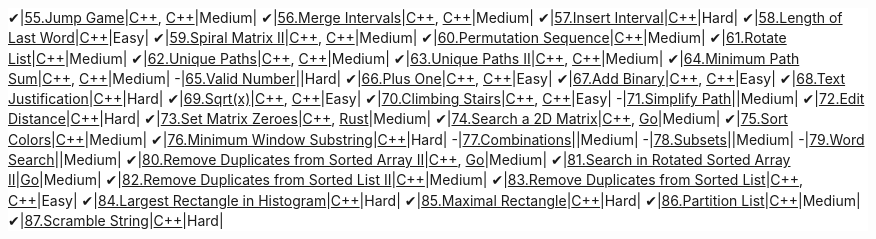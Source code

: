 ✔|[55.Jump Game](https://leetcode-cn.com/problems/jump-game)|[C++](0001-0100/0055.Jump-Game.cpp), [C++](0001-0100/0055.jump-game.cpp)|Medium|
✔|[56.Merge Intervals](https://leetcode-cn.com/problems/merge-intervals)|[C++](0001-0100/0056.Merge-Intervals.cpp), [C++](0001-0100/0056.merge-intervals.cpp)|Medium|
✔|[57.Insert Interval](https://leetcode-cn.com/problems/insert-interval)|[C++](0001-0100/0057.insert-interval.cpp)|Hard|
✔|[58.Length of Last Word](https://leetcode-cn.com/problems/length-of-last-word)|[C++](0001-0100/0058.Length-of-Last-Word.cpp)|Easy|
✔|[59.Spiral Matrix II](https://leetcode-cn.com/problems/spiral-matrix-ii)|[C++](0001-0100/0059.Spiral-Matrix2.cpp), [C++](0001-0100/0059.spiral-matrix-ii.cpp)|Medium|
✔|[60.Permutation Sequence](https://leetcode-cn.com/problems/permutation-sequence)|[C++](0001-0100/0060.permutation-sequence.cpp)|Medium|
✔|[61.Rotate List](https://leetcode-cn.com/problems/rotate-list)|[C++](0001-0100/0061-rotate-list.cpp)|Medium|
✔|[62.Unique Paths](https://leetcode-cn.com/problems/unique-paths)|[C++](0001-0100/0062.Unique-Paths.cpp), [C++](0001-0100/0062.unique-paths.cpp)|Medium|
✔|[63.Unique Paths II](https://leetcode-cn.com/problems/unique-paths-ii)|[C++](0001-0100/0063.Unique-Paths2.cpp), [C++](0001-0100/0063.unique-paths-ii.cpp)|Medium|
✔|[64.Minimum Path Sum](https://leetcode-cn.com/problems/minimum-path-sum)|[C++](0001-0100/0064.Minimum-Path-Sum.cpp), [C++](0001-0100/0064.minimum-path-sum.cpp)|Medium|
-|[65.Valid Number](https://leetcode-cn.com/problems/valid-number)||Hard|
✔|[66.Plus One](https://leetcode-cn.com/problems/plus-one)|[C++](0001-0100/0066.Plus-One.cpp), [C++](0001-0100/0066.plus-one.cpp)|Easy|
✔|[67.Add Binary](https://leetcode-cn.com/problems/add-binary)|[C++](0001-0100/0067.Add-Binary.cpp), [C++](0001-0100/0067.add-binary.cpp)|Easy|
✔|[68.Text Justification](https://leetcode-cn.com/problems/text-justification)|[C++](0001-0100/0068.text-justification.cpp)|Hard|
✔|[69.Sqrt(x)](https://leetcode-cn.com/problems/sqrtx)|[C++](0001-0100/0069.Sqrt.cpp), [C++](0001-0100/0069.sqrtx.cpp)|Easy|
✔|[70.Climbing Stairs](https://leetcode-cn.com/problems/climbing-stairs)|[C++](0001-0100/0070.Climbing-Stairs.cpp), [C++](0001-0100/0070.climbing-stairs.cpp)|Easy|
-|[71.Simplify Path](https://leetcode-cn.com/problems/simplify-path)||Medium|
✔|[72.Edit Distance](https://leetcode-cn.com/problems/edit-distance)|[C++](0001-0100/0072.edit-distance.cpp)|Hard|
✔|[73.Set Matrix Zeroes](https://leetcode-cn.com/problems/set-matrix-zeroes)|[C++](0001-0100/0073.set-matrix-zeroes.cpp), [Rust](0001-0100/0073-set-matrix-zeroes.rs)|Medium|
✔|[74.Search a 2D Matrix](https://leetcode-cn.com/problems/search-a-2d-matrix)|[C++](0001-0100/0074.search-a-2d-matrix.cpp), [Go](0001-0100/0074-search-a-2d-matrix.go)|Medium|
✔|[75.Sort Colors](https://leetcode-cn.com/problems/sort-colors)|[C++](0001-0100/0075.sort-colors.cpp)|Medium|
✔|[76.Minimum Window Substring](https://leetcode-cn.com/problems/minimum-window-substring)|[C++](0001-0100/0076.minimum-window-substring.cpp)|Hard|
-|[77.Combinations](https://leetcode-cn.com/problems/combinations)||Medium|
-|[78.Subsets](https://leetcode-cn.com/problems/subsets)||Medium|
-|[79.Word Search](https://leetcode-cn.com/problems/word-search)||Medium|
✔|[80.Remove Duplicates from Sorted Array II](https://leetcode-cn.com/problems/remove-duplicates-from-sorted-array-ii)|[C++](0001-0100/0080.remove-duplicates-from-sorted-array-ii.cpp), [Go](0001-0100/0080-remove-duplicates-from-sorted-array-ii.go)|Medium|
✔|[81.Search in Rotated Sorted Array II](https://leetcode-cn.com/problems/search-in-rotated-sorted-array-ii)|[Go](0001-0100/0081-search-in-rotated-sorted-array-ii.go)|Medium|
✔|[82.Remove Duplicates from Sorted List II](https://leetcode-cn.com/problems/remove-duplicates-from-sorted-list-ii)|[C++](0001-0100/0082-remove-duplicates-from-sorted-list-ii.cpp)|Medium|
✔|[83.Remove Duplicates from Sorted List](https://leetcode-cn.com/problems/remove-duplicates-from-sorted-list)|[C++](0001-0100/0083-remove-duplicates-from-sorted-list.cpp), [C++](0001-0100/0083.Remove-Duplicates-from-Sorted-List.cpp)|Easy|
✔|[84.Largest Rectangle in Histogram](https://leetcode-cn.com/problems/largest-rectangle-in-histogram)|[C++](0001-0100/0084.largest-rectangle-in-histogram.cpp)|Hard|
✔|[85.Maximal Rectangle](https://leetcode-cn.com/problems/maximal-rectangle)|[C++](0001-0100/0085.maximal-rectangle.cpp)|Hard|
✔|[86.Partition List](https://leetcode-cn.com/problems/partition-list)|[C++](0001-0100/0086.partition-list.cpp)|Medium|
✔|[87.Scramble String](https://leetcode-cn.com/problems/scramble-string)|[C++](0001-0100/0087-scramble-string.cpp)|Hard|